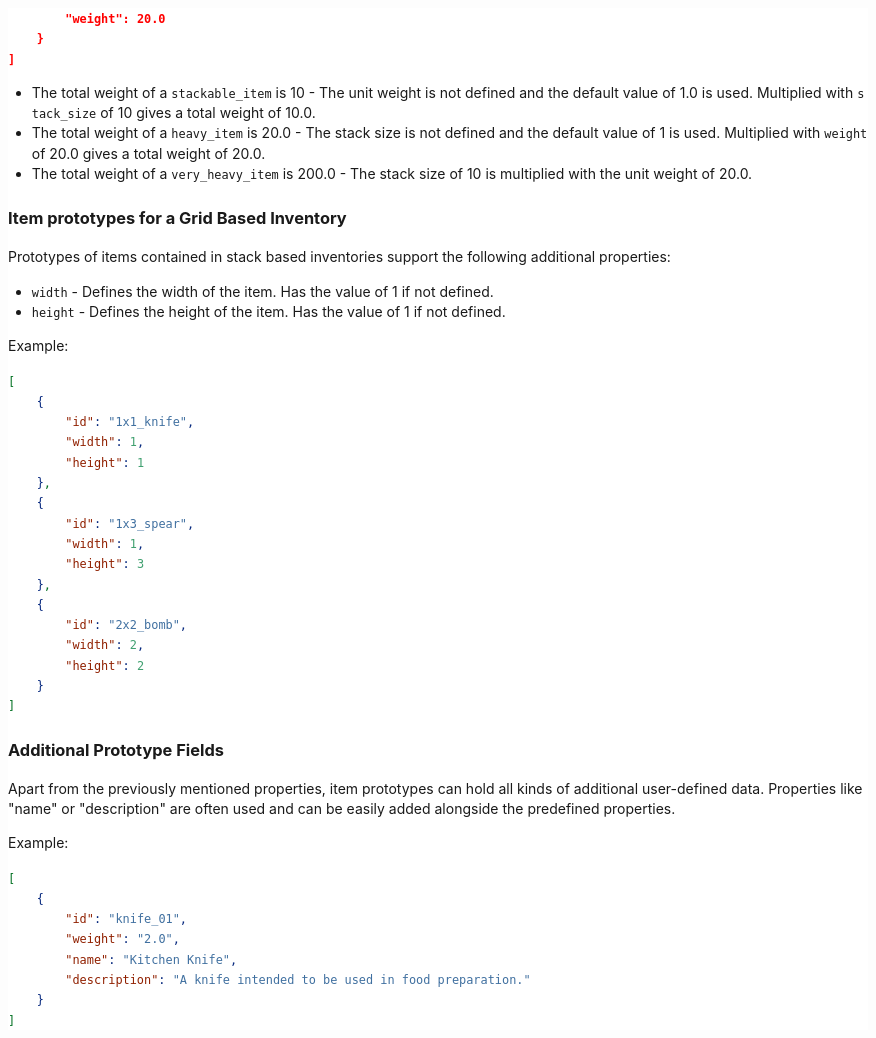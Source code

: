 ```json
        "weight": 20.0
    }
]
```

* The total weight of a `stackable_item` is 10 - The unit weight is not defined and the default value of 1.0 is used. Multiplied with `stack_size` of 10 gives a total weight of 10.0.
* The total weight of a `heavy_item` is 20.0 - The stack size is not defined and the default value of 1 is used. Multiplied with `weight` of 20.0 gives a total weight of 20.0.
* The total weight of a `very_heavy_item` is 200.0 - The stack size of 10 is multiplied with the unit weight of 20.0.

### Item prototypes for a Grid Based Inventory

Prototypes of items contained in stack based inventories support the following additional properties:

* `width` - Defines the width of the item. Has the value of 1 if not defined.
* `height` - Defines the height of the item. Has the value of 1 if not defined.

Example:
```json
[
    {
        "id": "1x1_knife",
        "width": 1,
        "height": 1
    },
    {
        "id": "1x3_spear",
        "width": 1,
        "height": 3
    },
    {
        "id": "2x2_bomb",
        "width": 2,
        "height": 2
    }
]
```

### Additional Prototype Fields

Apart from the previously mentioned properties, item prototypes can hold all kinds of additional user-defined data. Properties like "name" or "description" are often used and can be easily added alongside the predefined properties.

Example:
```json
[
    {
        "id": "knife_01",
        "weight": "2.0",
        "name": "Kitchen Knife",
        "description": "A knife intended to be used in food preparation."
    }
]
```
